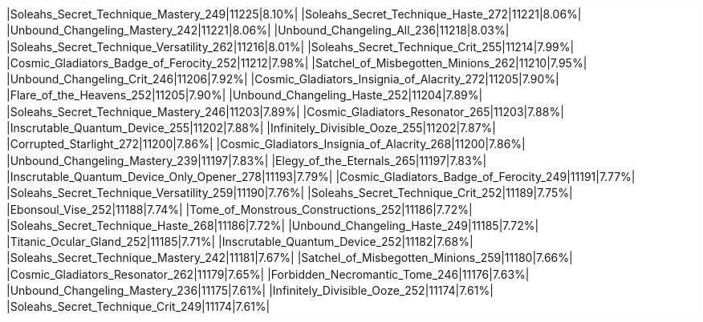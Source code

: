 |Soleahs_Secret_Technique_Mastery_249|11225|8.10%|
|Soleahs_Secret_Technique_Haste_272|11221|8.06%|
|Unbound_Changeling_Mastery_242|11221|8.06%|
|Unbound_Changeling_All_236|11218|8.03%|
|Soleahs_Secret_Technique_Versatility_262|11216|8.01%|
|Soleahs_Secret_Technique_Crit_255|11214|7.99%|
|Cosmic_Gladiators_Badge_of_Ferocity_252|11212|7.98%|
|Satchel_of_Misbegotten_Minions_262|11210|7.95%|
|Unbound_Changeling_Crit_246|11206|7.92%|
|Cosmic_Gladiators_Insignia_of_Alacrity_272|11205|7.90%|
|Flare_of_the_Heavens_252|11205|7.90%|
|Unbound_Changeling_Haste_252|11204|7.89%|
|Soleahs_Secret_Technique_Mastery_246|11203|7.89%|
|Cosmic_Gladiators_Resonator_265|11203|7.88%|
|Inscrutable_Quantum_Device_255|11202|7.88%|
|Infinitely_Divisible_Ooze_255|11202|7.87%|
|Corrupted_Starlight_272|11200|7.86%|
|Cosmic_Gladiators_Insignia_of_Alacrity_268|11200|7.86%|
|Unbound_Changeling_Mastery_239|11197|7.83%|
|Elegy_of_the_Eternals_265|11197|7.83%|
|Inscrutable_Quantum_Device_Only_Opener_278|11193|7.79%|
|Cosmic_Gladiators_Badge_of_Ferocity_249|11191|7.77%|
|Soleahs_Secret_Technique_Versatility_259|11190|7.76%|
|Soleahs_Secret_Technique_Crit_252|11189|7.75%|
|Ebonsoul_Vise_252|11188|7.74%|
|Tome_of_Monstrous_Constructions_252|11186|7.72%|
|Soleahs_Secret_Technique_Haste_268|11186|7.72%|
|Unbound_Changeling_Haste_249|11185|7.72%|
|Titanic_Ocular_Gland_252|11185|7.71%|
|Inscrutable_Quantum_Device_252|11182|7.68%|
|Soleahs_Secret_Technique_Mastery_242|11181|7.67%|
|Satchel_of_Misbegotten_Minions_259|11180|7.66%|
|Cosmic_Gladiators_Resonator_262|11179|7.65%|
|Forbidden_Necromantic_Tome_246|11176|7.63%|
|Unbound_Changeling_Mastery_236|11175|7.61%|
|Infinitely_Divisible_Ooze_252|11174|7.61%|
|Soleahs_Secret_Technique_Crit_249|11174|7.61%|